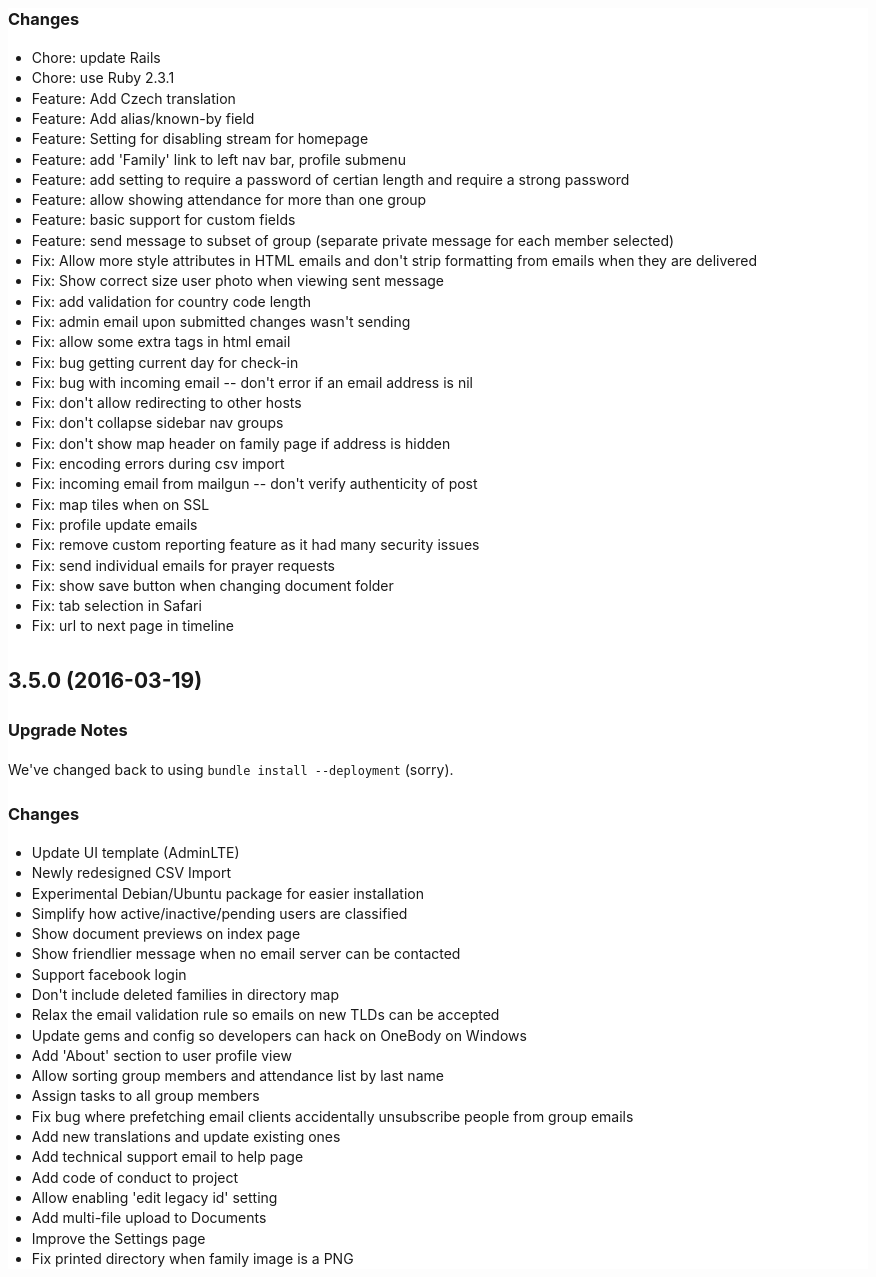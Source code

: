 ### Changes

* Chore: update Rails
* Chore: use Ruby 2.3.1
* Feature: Add Czech translation
* Feature: Add alias/known-by field
* Feature: Setting for disabling stream for homepage
* Feature: add 'Family' link to left nav bar, profile submenu
* Feature: add setting to require a password of certian length and require a strong password
* Feature: allow showing attendance for more than one group
* Feature: basic support for custom fields
* Feature: send message to subset of group (separate private message for each member selected)
* Fix: Allow more style attributes in HTML emails and don't strip formatting from emails when they are delivered
* Fix: Show correct size user photo when viewing sent message
* Fix: add validation for country code length
* Fix: admin email upon submitted changes wasn't sending
* Fix: allow some extra tags in html email
* Fix: bug getting current day for check-in
* Fix: bug with incoming email -- don't error if an email address is nil
* Fix: don't allow redirecting to other hosts
* Fix: don't collapse sidebar nav groups
* Fix: don't show map header on family page if address is hidden
* Fix: encoding errors during csv import
* Fix: incoming email from mailgun -- don't verify authenticity of post
* Fix: map tiles when on SSL
* Fix: profile update emails
* Fix: remove custom reporting feature as it had many security issues
* Fix: send individual emails for prayer requests
* Fix: show save button when changing document folder
* Fix: tab selection in Safari
* Fix: url to next page in timeline


## 3.5.0 (2016-03-19)

### Upgrade Notes

We've changed back to using `bundle install --deployment` (sorry).

### Changes

* Update UI template (AdminLTE)
* Newly redesigned CSV Import
* Experimental Debian/Ubuntu package for easier installation
* Simplify how active/inactive/pending users are classified
* Show document previews on index page
* Show friendlier message when no email server can be contacted
* Support facebook login
* Don't include deleted families in directory map
* Relax the email validation rule so emails on new TLDs can be accepted
* Update gems and config so developers can hack on OneBody on Windows
* Add 'About' section to user profile view
* Allow sorting group members and attendance list by last name
* Assign tasks to all group members
* Fix bug where prefetching email clients accidentally unsubscribe people from group emails
* Add new translations and update existing ones
* Add technical support email to help page
* Add code of conduct to project
* Allow enabling 'edit legacy id' setting
* Add multi-file upload to Documents
* Improve the Settings page
* Fix printed directory when family image is a PNG